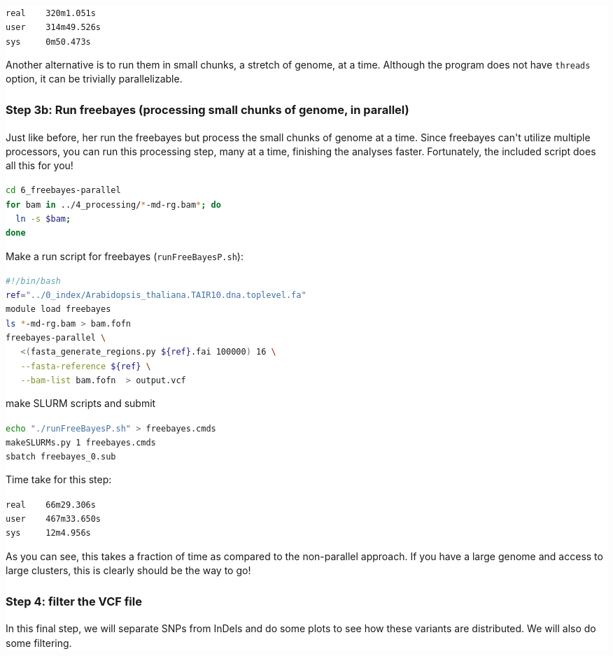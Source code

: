 ```
real    320m1.051s
user    314m49.526s
sys     0m50.473s
```
Another alternative is to run them in small chunks, a stretch of genome, at a time. Although the program does not have `threads` option, it can be trivially parallelizable.

### Step 3b: Run freebayes (processing small chunks of genome, in parallel)

Just like before, her run the freebayes but process the small chunks of genome at a time. Since freebayes can't utilize multiple processors, you can run this processing step, many at a time, finishing the analyses faster. Fortunately, the included script does all this for you!


```bash
cd 6_freebayes-parallel
for bam in ../4_processing/*-md-rg.bam*; do
  ln -s $bam;
done
```
Make a run script for freebayes (`runFreeBayesP.sh`):

```bash
#!/bin/bash
ref="../0_index/Arabidopsis_thaliana.TAIR10.dna.toplevel.fa"
module load freebayes
ls *-md-rg.bam > bam.fofn
freebayes-parallel \
   <(fasta_generate_regions.py ${ref}.fai 100000) 16 \
   --fasta-reference ${ref} \
   --bam-list bam.fofn  > output.vcf
```
make SLURM scripts and submit

```bash
echo "./runFreeBayesP.sh" > freebayes.cmds
makeSLURMs.py 1 freebayes.cmds
sbatch freebayes_0.sub
```
Time take for this step:

```
real    66m29.306s
user    467m33.650s
sys     12m4.956s
```
As you can see, this takes a fraction of time as compared to the non-parallel approach. If you have a large genome and access to large clusters, this is clearly should be the way to go!

### Step 4: filter the VCF file

In this final step, we will separate SNPs from InDels and do some plots to see how these variants are distributed. We will also do some filtering.
